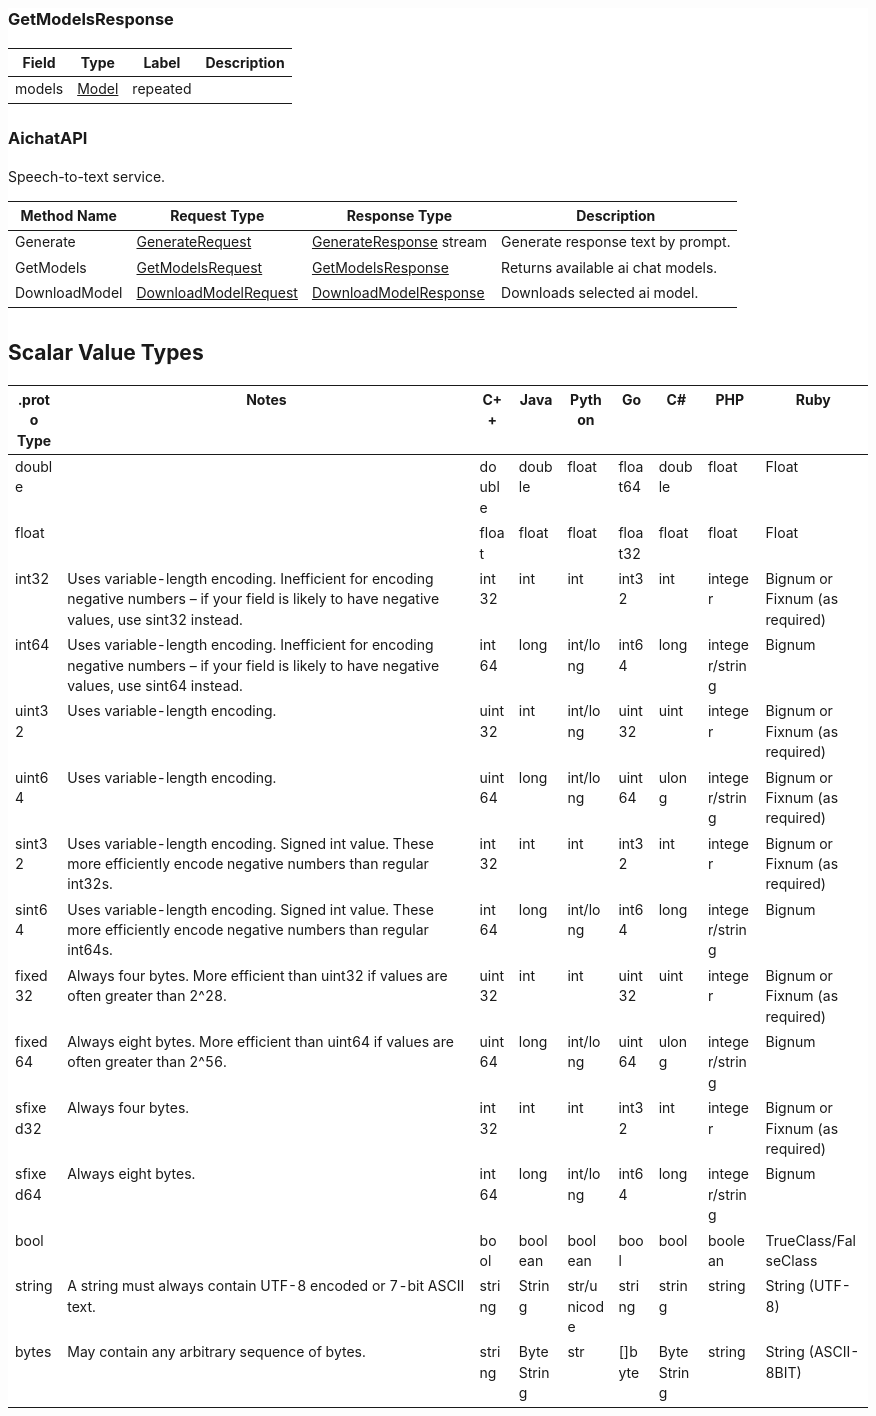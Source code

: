 





<a name="voicedock-extensions-aichat-v1-GetModelsResponse"></a>

### GetModelsResponse



| Field | Type | Label | Description |
| ----- | ---- | ----- | ----------- |
| models | [Model](#voicedock-extensions-aichat-v1-Model) | repeated |  |





 

 

 


<a name="voicedock-extensions-aichat-v1-AichatAPI"></a>

### AichatAPI
Speech-to-text service.

| Method Name | Request Type | Response Type | Description |
| ----------- | ------------ | ------------- | ------------|
| Generate | [GenerateRequest](#voicedock-extensions-aichat-v1-GenerateRequest) | [GenerateResponse](#voicedock-extensions-aichat-v1-GenerateResponse) stream | Generate response text by prompt. |
| GetModels | [GetModelsRequest](#voicedock-extensions-aichat-v1-GetModelsRequest) | [GetModelsResponse](#voicedock-extensions-aichat-v1-GetModelsResponse) | Returns available ai chat models. |
| DownloadModel | [DownloadModelRequest](#voicedock-extensions-aichat-v1-DownloadModelRequest) | [DownloadModelResponse](#voicedock-extensions-aichat-v1-DownloadModelResponse) | Downloads selected ai model. |

 



## Scalar Value Types

| .proto Type | Notes | C++ | Java | Python | Go | C# | PHP | Ruby |
| ----------- | ----- | --- | ---- | ------ | -- | -- | --- | ---- |
| <a name="double" /> double |  | double | double | float | float64 | double | float | Float |
| <a name="float" /> float |  | float | float | float | float32 | float | float | Float |
| <a name="int32" /> int32 | Uses variable-length encoding. Inefficient for encoding negative numbers – if your field is likely to have negative values, use sint32 instead. | int32 | int | int | int32 | int | integer | Bignum or Fixnum (as required) |
| <a name="int64" /> int64 | Uses variable-length encoding. Inefficient for encoding negative numbers – if your field is likely to have negative values, use sint64 instead. | int64 | long | int/long | int64 | long | integer/string | Bignum |
| <a name="uint32" /> uint32 | Uses variable-length encoding. | uint32 | int | int/long | uint32 | uint | integer | Bignum or Fixnum (as required) |
| <a name="uint64" /> uint64 | Uses variable-length encoding. | uint64 | long | int/long | uint64 | ulong | integer/string | Bignum or Fixnum (as required) |
| <a name="sint32" /> sint32 | Uses variable-length encoding. Signed int value. These more efficiently encode negative numbers than regular int32s. | int32 | int | int | int32 | int | integer | Bignum or Fixnum (as required) |
| <a name="sint64" /> sint64 | Uses variable-length encoding. Signed int value. These more efficiently encode negative numbers than regular int64s. | int64 | long | int/long | int64 | long | integer/string | Bignum |
| <a name="fixed32" /> fixed32 | Always four bytes. More efficient than uint32 if values are often greater than 2^28. | uint32 | int | int | uint32 | uint | integer | Bignum or Fixnum (as required) |
| <a name="fixed64" /> fixed64 | Always eight bytes. More efficient than uint64 if values are often greater than 2^56. | uint64 | long | int/long | uint64 | ulong | integer/string | Bignum |
| <a name="sfixed32" /> sfixed32 | Always four bytes. | int32 | int | int | int32 | int | integer | Bignum or Fixnum (as required) |
| <a name="sfixed64" /> sfixed64 | Always eight bytes. | int64 | long | int/long | int64 | long | integer/string | Bignum |
| <a name="bool" /> bool |  | bool | boolean | boolean | bool | bool | boolean | TrueClass/FalseClass |
| <a name="string" /> string | A string must always contain UTF-8 encoded or 7-bit ASCII text. | string | String | str/unicode | string | string | string | String (UTF-8) |
| <a name="bytes" /> bytes | May contain any arbitrary sequence of bytes. | string | ByteString | str | []byte | ByteString | string | String (ASCII-8BIT) |

